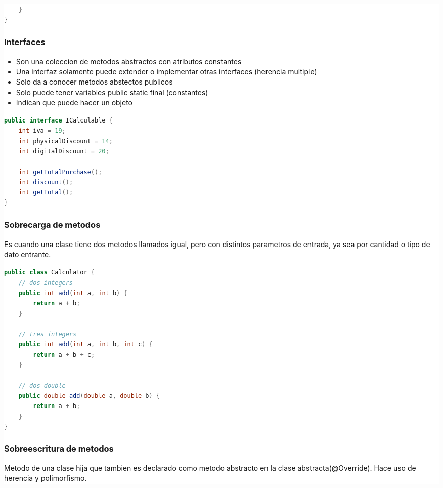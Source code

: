 ```java
    }
}
```

### Interfaces

* Son una coleccion de metodos abstractos con atributos constantes
* Una interfaz solamente puede extender o implementar otras interfaces (herencia multiple)
* Solo da a conocer metodos abstectos publicos
* Solo puede tener variables public static final (constantes)
* Indican que puede hacer un objeto

```java
public interface ICalculable {
    int iva = 19;
    int physicalDiscount = 14;
    int digitalDiscount = 20;

    int getTotalPurchase();
    int discount();
    int getTotal();
}
```

### Sobrecarga de metodos

Es cuando una clase tiene dos metodos llamados igual, pero con distintos parametros de entrada, ya sea por cantidad o tipo de dato entrante.

```java
public class Calculator {
    // dos integers
    public int add(int a, int b) {
        return a + b;
    }

    // tres integers
    public int add(int a, int b, int c) {
        return a + b + c;
    }

    // dos double
    public double add(double a, double b) {
        return a + b;
    }
}
```

### Sobreescritura de metodos

Metodo de una clase hija que tambien es declarado como metodo abstracto en la clase abstracta(@Override). Hace uso de herencia y polimorfismo.
